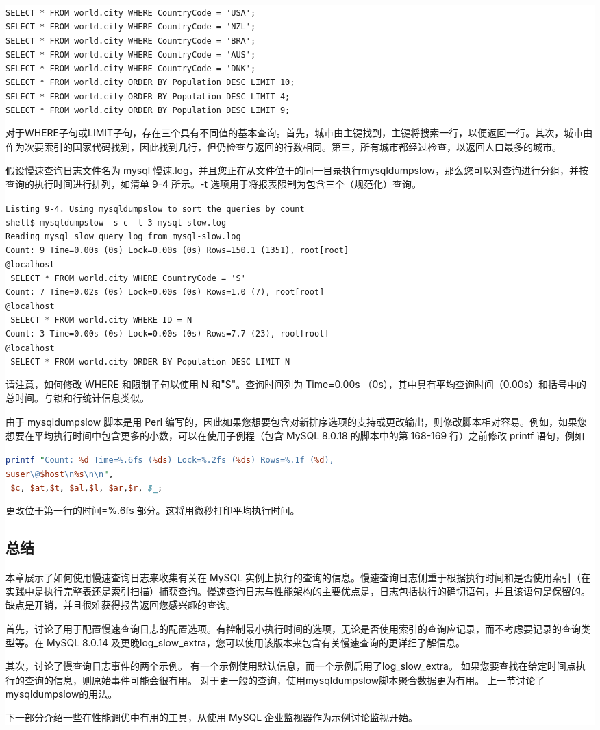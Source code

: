 ```
SELECT * FROM world.city WHERE CountryCode = 'USA';
SELECT * FROM world.city WHERE CountryCode = 'NZL';
SELECT * FROM world.city WHERE CountryCode = 'BRA';
SELECT * FROM world.city WHERE CountryCode = 'AUS';
SELECT * FROM world.city WHERE CountryCode = 'DNK';
SELECT * FROM world.city ORDER BY Population DESC LIMIT 10;
SELECT * FROM world.city ORDER BY Population DESC LIMIT 4;
SELECT * FROM world.city ORDER BY Population DESC LIMIT 9;
```

对于WHERE子句或LIMIT子句，存在三个具有不同值的基本查询。首先，城市由主键找到，主键将搜索一行，以便返回一行。其次，城市由作为次要索引的国家代码找到，因此找到几行，但仍检查与返回的行数相同。第三，所有城市都经过检查，以返回人口最多的城市。

假设慢速查询日志文件名为 mysql 慢速.log，并且您正在从文件位于的同一目录执行mysqldumpslow，那么您可以对查询进行分组，并按查询的执行时间进行排列，如清单 9-4 所示。-t 选项用于将报表限制为包含三个（规范化）查询。

```
Listing 9-4. Using mysqldumpslow to sort the queries by count
shell$ mysqldumpslow -s c -t 3 mysql-slow.log
Reading mysql slow query log from mysql-slow.log
Count: 9 Time=0.00s (0s) Lock=0.00s (0s) Rows=150.1 (1351), root[root]
@localhost
 SELECT * FROM world.city WHERE CountryCode = 'S'
Count: 7 Time=0.02s (0s) Lock=0.00s (0s) Rows=1.0 (7), root[root]
@localhost
 SELECT * FROM world.city WHERE ID = N
Count: 3 Time=0.00s (0s) Lock=0.00s (0s) Rows=7.7 (23), root[root]
@localhost
 SELECT * FROM world.city ORDER BY Population DESC LIMIT N
```

请注意，如何修改 WHERE 和限制子句以使用 N 和"S"。查询时间列为 Time=0.00s （0s），其中具有平均查询时间（0.00s）和括号中的总时间。与锁和行统计信息类似。

由于 mysqldumpslow 脚本是用 Perl 编写的，因此如果您想要包含对新排序选项的支持或更改输出，则修改脚本相对容易。例如，如果您想要在平均执行时间中包含更多的小数，可以在使用子例程（包含 MySQL 8.0.18 的脚本中的第 168-169 行）之前修改 printf 语句，例如

```perl
printf "Count: %d Time=%.6fs (%ds) Lock=%.2fs (%ds) Rows=%.1f (%d),
$user\@$host\n%s\n\n",
 $c, $at,$t, $al,$l, $ar,$r, $_;
```

更改位于第一行的时间=%.6fs 部分。这将用微秒打印平均执行时间。

## 总结

本章展示了如何使用慢速查询日志来收集有关在 MySQL 实例上执行的查询的信息。慢速查询日志侧重于根据执行时间和是否使用索引（在实践中是执行完整表还是索引扫描）捕获查询。慢速查询日志与性能架构的主要优点是，日志包括执行的确切语句，并且该语句是保留的。缺点是开销，并且很难获得报告返回您感兴趣的查询。

首先，讨论了用于配置慢速查询日志的配置选项。有控制最小执行时间的选项，无论是否使用索引的查询应记录，而不考虑要记录的查询类型等。在 MySQL 8.0.14 及更晚log_slow_extra，您可以使用该版本来包含有关慢速查询的更详细了解信息。

其次，讨论了慢查询日志事件的两个示例。 有一个示例使用默认信息，而一个示例启用了log_slow_extra。 如果您要查找在给定时间点执行的查询的信息，则原始事件可能会很有用。 对于更一般的查询，使用mysqldumpslow脚本聚合数据更为有用。 上一节讨论了mysqldumpslow的用法。

下一部分介绍一些在性能调优中有用的工具，从使用 MySQL 企业监视器作为示例讨论监视开始。
